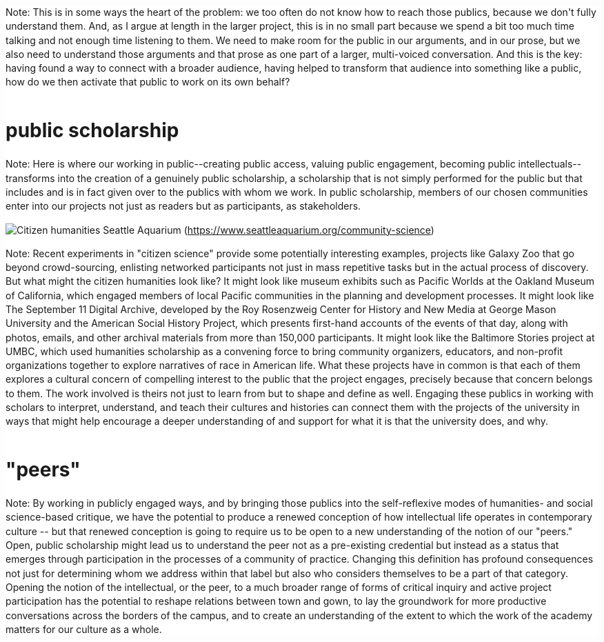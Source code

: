 Note: This is in some ways the heart of the problem: we too often do not know how to reach those publics, because we don't fully understand them. And, as I argue at length in the larger project, this is in no small part because we spend a bit too much time talking and not enough time listening to them. We need to make room for the public in our arguments, and in our prose, but we also need to understand those arguments and that prose as one part of a larger, multi-voiced conversation. And this is the key: having found a way to connect with a broader audience, having helped to transform that audience into something like a public, how do we then activate that public to work on its own behalf?


# public scholarship

Note: Here is where our working in public--creating public access, valuing public engagement, becoming public intellectuals--transforms into the creation of a genuinely public scholarship, a scholarship that is not simply performed for the public but that includes and is in fact given over to the publics with whom we work. In public scholarship, members of our chosen communities enter into our projects not just as readers but as participants, as stakeholders. 


![Citizen humanities](images/citizen-science-2.jpg)
<vsmall>Seattle Aquarium (https://www.seattleaquarium.org/community-science)</vsmall>

Note: Recent experiments in "citizen science" provide some potentially interesting examples,  projects like Galaxy Zoo that go beyond crowd-sourcing, enlisting networked participants not just in mass repetitive tasks but in the actual process of discovery. But what might the citizen humanities look like? It might look like museum exhibits such as Pacific Worlds at the Oakland Museum of California, which engaged members of local Pacific communities in the planning and development processes. It might look like The September 11 Digital Archive, developed by the Roy Rosenzweig Center for History and New Media at George Mason University and the American Social History Project, which presents first-hand accounts of the events of that day, along with photos, emails, and other archival materials from more than 150,000 participants. It might look like the Baltimore Stories project at UMBC, which used humanities scholarship as a convening force to bring community organizers, educators, and non-profit organizations together to explore narratives of race in American life. What these projects have in common is that each of them explores a cultural concern of compelling interest to the public that the project engages, precisely because that concern belongs to them. The work involved is theirs not just to learn from but to shape and define as well. Engaging these publics in working with scholars to interpret, understand, and teach their cultures and histories can connect them with the projects of the university in ways that might help encourage a deeper understanding of and support for what it is that the university does, and why.


# "peers"

Note: By working in publicly engaged ways, and by bringing those publics into the self-reflexive modes of humanities- and social science-based critique, we have the potential to produce a renewed conception of how intellectual life operates in contemporary culture -- but that renewed conception is going to require us to be open to a new understanding of the notion of our "peers." Open, public scholarship might lead us to understand the peer not as a pre-existing credential but instead as a status that emerges through participation in the processes of a community of practice. Changing this definition has profound consequences not just for determining whom we address within that label but also who considers themselves to be a part of that category. Opening the notion of the intellectual, or the peer, to a much broader range of forms of critical inquiry and active project participation has the potential to reshape relations between town and gown, to lay the groundwork for more productive conversations across the borders of the campus, and to create an understanding of the extent to which the work of the academy matters for our culture as a whole.
